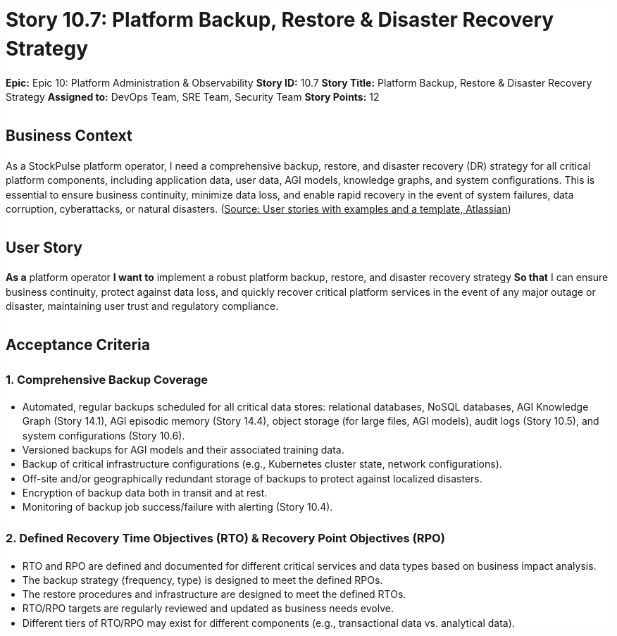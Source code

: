 # Story 10.7: Platform Backup, Restore & Disaster Recovery Strategy

**Epic:** Epic 10: Platform Administration & Observability
**Story ID:** 10.7
**Story Title:** Platform Backup, Restore & Disaster Recovery Strategy
**Assigned to:** DevOps Team, SRE Team, Security Team
**Story Points:** 12

## Business Context
As a StockPulse platform operator, I need a comprehensive backup, restore, and disaster recovery (DR) strategy for all critical platform components, including application data, user data, AGI models, knowledge graphs, and system configurations. This is essential to ensure business continuity, minimize data loss, and enable rapid recovery in the event of system failures, data corruption, cyberattacks, or natural disasters. ([Source: User stories with examples and a template, Atlassian](https://www.atlassian.com/agile/project-management/user-stories))

## User Story
**As a** platform operator
**I want to** implement a robust platform backup, restore, and disaster recovery strategy
**So that** I can ensure business continuity, protect against data loss, and quickly recover critical platform services in the event of any major outage or disaster, maintaining user trust and regulatory compliance.

## Acceptance Criteria

### 1. Comprehensive Backup Coverage
- Automated, regular backups scheduled for all critical data stores: relational databases, NoSQL databases, AGI Knowledge Graph (Story 14.1), AGI episodic memory (Story 14.4), object storage (for large files, AGI models), audit logs (Story 10.5), and system configurations (Story 10.6).
- Versioned backups for AGI models and their associated training data.
- Backup of critical infrastructure configurations (e.g., Kubernetes cluster state, network configurations).
- Off-site and/or geographically redundant storage of backups to protect against localized disasters.
- Encryption of backup data both in transit and at rest.
- Monitoring of backup job success/failure with alerting (Story 10.4).

### 2. Defined Recovery Time Objectives (RTO) & Recovery Point Objectives (RPO)
- RTO and RPO are defined and documented for different critical services and data types based on business impact analysis.
- The backup strategy (frequency, type) is designed to meet the defined RPOs.
- The restore procedures and infrastructure are designed to meet the defined RTOs.
- RTO/RPO targets are regularly reviewed and updated as business needs evolve.
- Different tiers of RTO/RPO may exist for different components (e.g., transactional data vs. analytical data).

